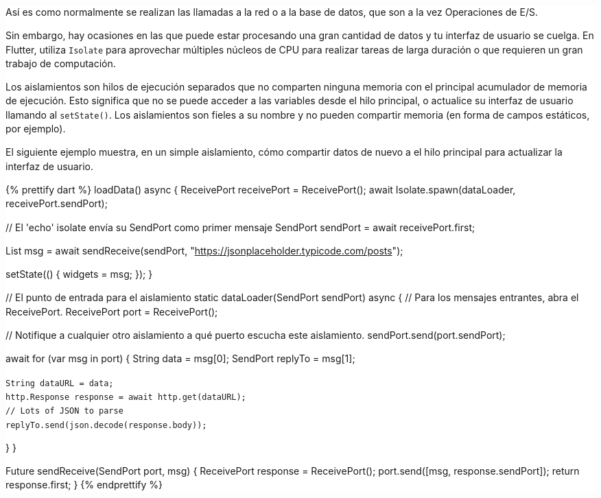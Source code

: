 Así es como normalmente se realizan las llamadas a la red o a la base de datos, que son a la vez
Operaciones de E/S.

Sin embargo, hay ocasiones en las que puede estar procesando una gran cantidad de datos y
tu interfaz de usuario se cuelga. En Flutter, utiliza `Isolate` para aprovechar
múltiples núcleos de CPU para realizar tareas de larga duración o que requieren un gran trabajo de computación.

Los aislamientos son hilos de ejecución separados que no comparten ninguna memoria
con el principal acumulador de memoria de ejecución. Esto significa que no se puede acceder a las variables desde
el hilo principal, o actualice su interfaz de usuario llamando al `setState()`. Los aislamientos son fieles a
su nombre y no pueden compartir memoria (en forma de campos estáticos, por ejemplo).

El siguiente ejemplo muestra, en un simple aislamiento, cómo compartir datos de nuevo a
el hilo principal para actualizar la interfaz de usuario.


{% prettify dart %}
loadData() async {
  ReceivePort receivePort = ReceivePort();
  await Isolate.spawn(dataLoader, receivePort.sendPort);

  // El 'echo' isolate envía su SendPort como primer mensaje
  SendPort sendPort = await receivePort.first;

  List msg = await sendReceive(sendPort, "https://jsonplaceholder.typicode.com/posts");

  setState(() {
    widgets = msg;
  });
}

// El punto de entrada para el aislamiento
static dataLoader(SendPort sendPort) async {
  // Para los mensajes entrantes, abra el ReceivePort.
  ReceivePort port = ReceivePort();

  // Notifique a cualquier otro aislamiento a qué puerto escucha este aislamiento.
  sendPort.send(port.sendPort);

  await for (var msg in port) {
    String data = msg[0];
    SendPort replyTo = msg[1];

    String dataURL = data;
    http.Response response = await http.get(dataURL);
    // Lots of JSON to parse
    replyTo.send(json.decode(response.body));
  }
}

Future sendReceive(SendPort port, msg) {
  ReceivePort response = ReceivePort();
  port.send([msg, response.sendPort]);
  return response.first;
}
{% endprettify %}
